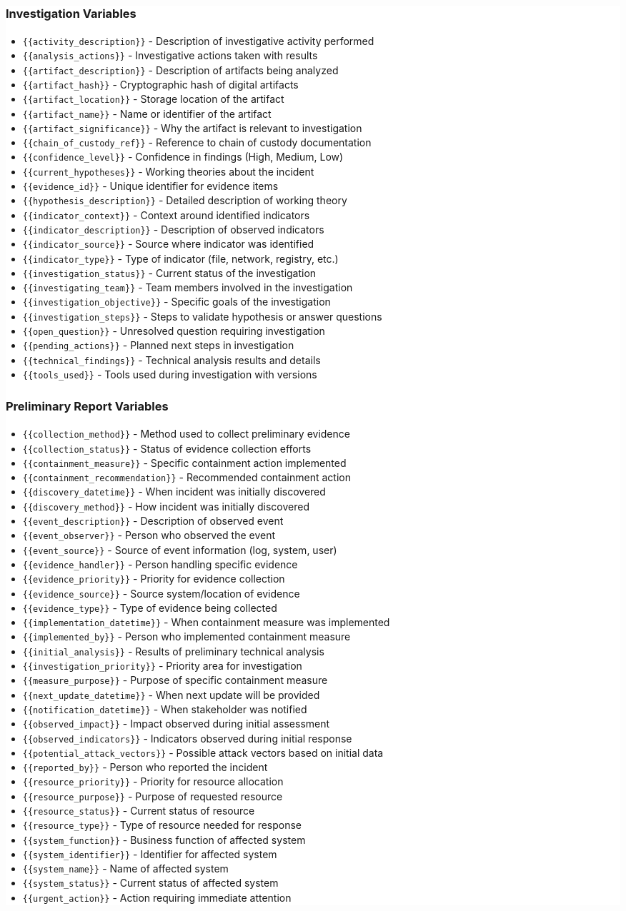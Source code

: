 ### Investigation Variables

- `{{activity_description}}` - Description of investigative activity performed
- `{{analysis_actions}}` - Investigative actions taken with results
- `{{artifact_description}}` - Description of artifacts being analyzed
- `{{artifact_hash}}` - Cryptographic hash of digital artifacts
- `{{artifact_location}}` - Storage location of the artifact
- `{{artifact_name}}` - Name or identifier of the artifact
- `{{artifact_significance}}` - Why the artifact is relevant to investigation
- `{{chain_of_custody_ref}}` - Reference to chain of custody documentation
- `{{confidence_level}}` - Confidence in findings (High, Medium, Low)
- `{{current_hypotheses}}` - Working theories about the incident
- `{{evidence_id}}` - Unique identifier for evidence items
- `{{hypothesis_description}}` - Detailed description of working theory
- `{{indicator_context}}` - Context around identified indicators
- `{{indicator_description}}` - Description of observed indicators
- `{{indicator_source}}` - Source where indicator was identified
- `{{indicator_type}}` - Type of indicator (file, network, registry, etc.)
- `{{investigation_status}}` - Current status of the investigation
- `{{investigating_team}}` - Team members involved in the investigation
- `{{investigation_objective}}` - Specific goals of the investigation
- `{{investigation_steps}}` - Steps to validate hypothesis or answer questions
- `{{open_question}}` - Unresolved question requiring investigation
- `{{pending_actions}}` - Planned next steps in investigation
- `{{technical_findings}}` - Technical analysis results and details
- `{{tools_used}}` - Tools used during investigation with versions

### Preliminary Report Variables

- `{{collection_method}}` - Method used to collect preliminary evidence
- `{{collection_status}}` - Status of evidence collection efforts
- `{{containment_measure}}` - Specific containment action implemented
- `{{containment_recommendation}}` - Recommended containment action
- `{{discovery_datetime}}` - When incident was initially discovered
- `{{discovery_method}}` - How incident was initially discovered
- `{{event_description}}` - Description of observed event
- `{{event_observer}}` - Person who observed the event
- `{{event_source}}` - Source of event information (log, system, user)
- `{{evidence_handler}}` - Person handling specific evidence
- `{{evidence_priority}}` - Priority for evidence collection
- `{{evidence_source}}` - Source system/location of evidence
- `{{evidence_type}}` - Type of evidence being collected
- `{{implementation_datetime}}` - When containment measure was implemented
- `{{implemented_by}}` - Person who implemented containment measure
- `{{initial_analysis}}` - Results of preliminary technical analysis
- `{{investigation_priority}}` - Priority area for investigation
- `{{measure_purpose}}` - Purpose of specific containment measure
- `{{next_update_datetime}}` - When next update will be provided
- `{{notification_datetime}}` - When stakeholder was notified
- `{{observed_impact}}` - Impact observed during initial assessment
- `{{observed_indicators}}` - Indicators observed during initial response
- `{{potential_attack_vectors}}` - Possible attack vectors based on initial data
- `{{reported_by}}` - Person who reported the incident
- `{{resource_priority}}` - Priority for resource allocation
- `{{resource_purpose}}` - Purpose of requested resource
- `{{resource_status}}` - Current status of resource
- `{{resource_type}}` - Type of resource needed for response
- `{{system_function}}` - Business function of affected system
- `{{system_identifier}}` - Identifier for affected system
- `{{system_name}}` - Name of affected system
- `{{system_status}}` - Current status of affected system
- `{{urgent_action}}` - Action requiring immediate attention
